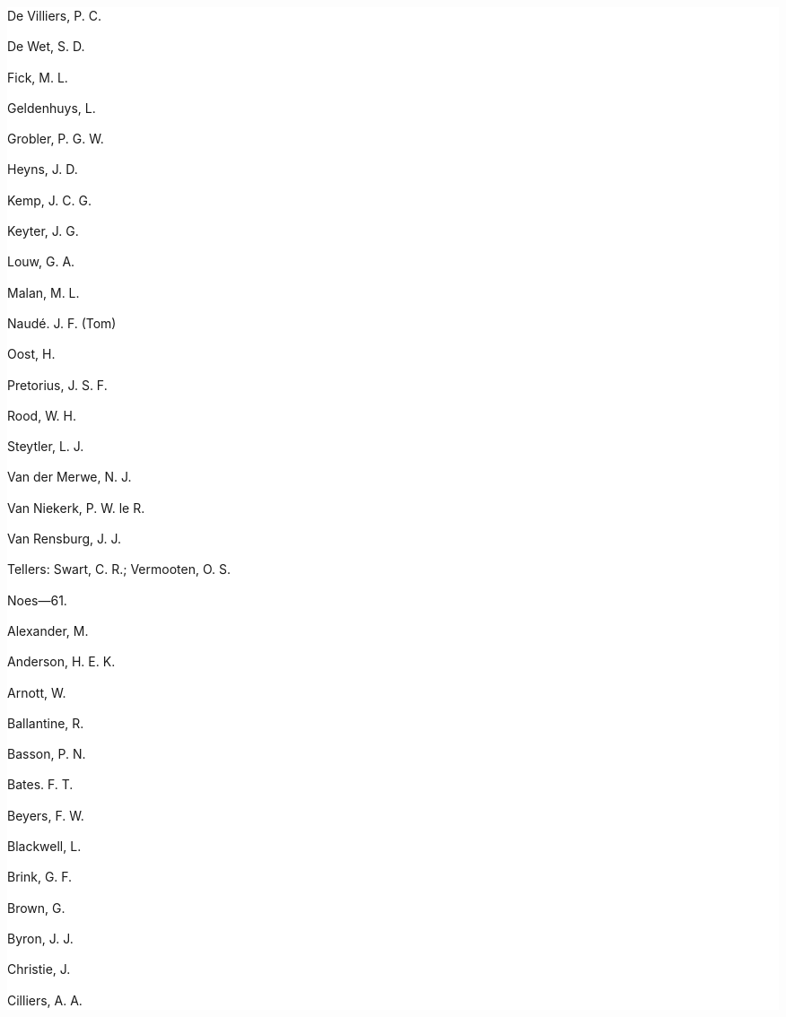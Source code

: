 <p>De Villiers, P. C.</p>

<p>De Wet, S. D.</p>

<p>Fick, M. L.</p>

<p>Geldenhuys, L.</p>

<p>Grobler, P. G. W.</p>

<p>Heyns, J. D.</p>

<p>Kemp, J. C. G.</p>

<p>Keyter, J. G.</p>

<p>Louw, G. A.</p>

<p>Malan, M. L.</p>

<p>Naudé. J. F. (Tom)</p>

<p>Oost, H.</p>

<p>Pretorius, J. S. F.</p>

<p>Rood, W. H.</p>

<p>Steytler, L. J.</p>

<p>Van der Merwe, N. J.</p>

<p>Van Niekerk, P. W. le R.</p>

<p>Van Rensburg, J. J.</p>

<p>Tellers: Swart, C. R.; Vermooten, O. S.</p>

<p>Noes&#x2014;61.</p>

<p>Alexander, M.</p>

<p>Anderson, H. E. K.</p>

<p>Arnott, W.</p>

<p>Ballantine, R.</p>

<p>Basson, P. N.</p>

<p>Bates. F. T.</p>

<p>Beyers, F. W.</p>

<p>Blackwell, L.</p>

<p>Brink, G. F.</p>

<p>Brown, G.</p>

<p>Byron, J. J.</p>

<p>Christie, J.</p>

<p>Cilliers, A. A.</p>
